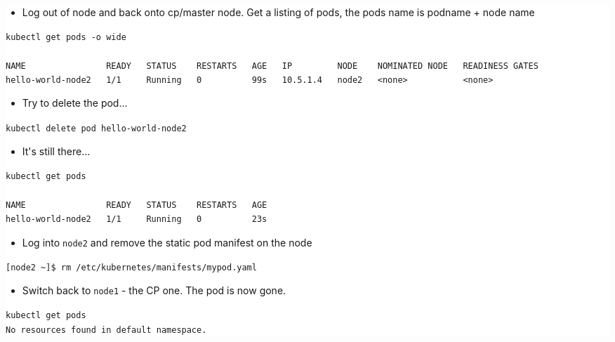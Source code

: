 - Log out of node and back onto cp/master node.
Get a listing of pods, the pods name is podname + node name
```
kubectl get pods -o wide

NAME                READY   STATUS    RESTARTS   AGE   IP         NODE    NOMINATED NODE   READINESS GATES
hello-world-node2   1/1     Running   0          99s   10.5.1.4   node2   <none>           <none>
```
- Try to delete the pod...
```
kubectl delete pod hello-world-node2
```

- It's still there...
```
kubectl get pods

NAME                READY   STATUS    RESTARTS   AGE
hello-world-node2   1/1     Running   0          23s
```

- Log into `node2` and remove the static pod manifest on the node
```
[node2 ~]$ rm /etc/kubernetes/manifests/mypod.yaml
```
- Switch back to `node1` - the CP one. 
The pod is now gone.
``` 
kubectl get pods
No resources found in default namespace.
```
